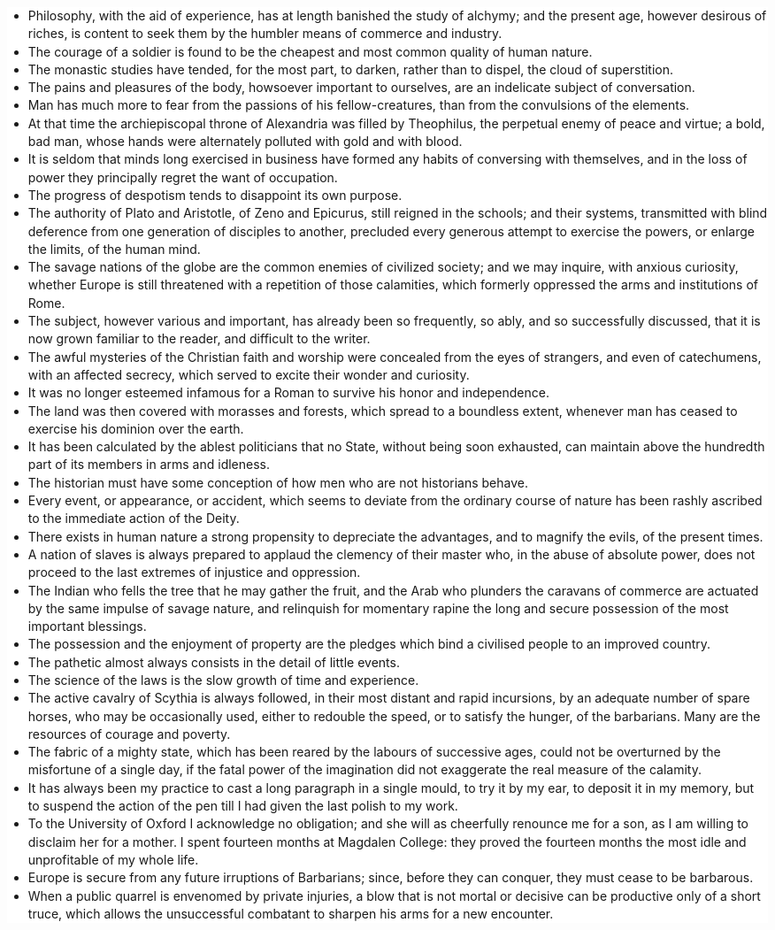  - Philosophy, with the aid of experience, has at length banished the study of alchymy; and the present age, however desirous of riches, is content to seek them by the humbler means of commerce and industry.
 - The courage of a soldier is found to be the cheapest and most common quality of human nature.
 - The monastic studies have tended, for the most part, to darken, rather than to dispel, the cloud of superstition.
 - The pains and pleasures of the body, howsoever important to ourselves, are an indelicate subject of conversation.
 - Man has much more to fear from the passions of his fellow-creatures, than from the convulsions of the elements.
 - At that time the archiepiscopal throne of Alexandria was filled by Theophilus, the perpetual enemy of peace and virtue; a bold, bad man, whose hands were alternately polluted with gold and with blood.
 - It is seldom that minds long exercised in business have formed any habits of conversing with themselves, and in the loss of power they principally regret the want of occupation.
 - The progress of despotism tends to disappoint its own purpose.
 - The authority of Plato and Aristotle, of Zeno and Epicurus, still reigned in the schools; and their systems, transmitted with blind deference from one generation of disciples to another, precluded every generous attempt to exercise the powers, or enlarge the limits, of the human mind.
 - The savage nations of the globe are the common enemies of civilized society; and we may inquire, with anxious curiosity, whether Europe is still threatened with a repetition of those calamities, which formerly oppressed the arms and institutions of Rome.
 - The subject, however various and important, has already been so frequently, so ably, and so successfully discussed, that it is now grown familiar to the reader, and difficult to the writer.
 - The awful mysteries of the Christian faith and worship were concealed from the eyes of strangers, and even of catechumens, with an affected secrecy, which served to excite their wonder and curiosity.
 - It was no longer esteemed infamous for a Roman to survive his honor and independence.
 - The land was then covered with morasses and forests, which spread to a boundless extent, whenever man has ceased to exercise his dominion over the earth.
 - It has been calculated by the ablest politicians that no State, without being soon exhausted, can maintain above the hundredth part of its members in arms and idleness.
 - The historian must have some conception of how men who are not historians behave.
 - Every event, or appearance, or accident, which seems to deviate from the ordinary course of nature has been rashly ascribed to the immediate action of the Deity.
 - There exists in human nature a strong propensity to depreciate the advantages, and to magnify the evils, of the present times.
 - A nation of slaves is always prepared to applaud the clemency of their master who, in the abuse of absolute power, does not proceed to the last extremes of injustice and oppression.
 - The Indian who fells the tree that he may gather the fruit, and the Arab who plunders the caravans of commerce are actuated by the same impulse of savage nature, and relinquish for momentary rapine the long and secure possession of the most important blessings.
 - The possession and the enjoyment of property are the pledges which bind a civilised people to an improved country.
 - The pathetic almost always consists in the detail of little events.
 - The science of the laws is the slow growth of time and experience.
 - The active cavalry of Scythia is always followed, in their most distant and rapid incursions, by an adequate number of spare horses, who may be occasionally used, either to redouble the speed, or to satisfy the hunger, of the barbarians. Many are the resources of courage and poverty.
 - The fabric of a mighty state, which has been reared by the labours of successive ages, could not be overturned by the misfortune of a single day, if the fatal power of the imagination did not exaggerate the real measure of the calamity.
 - It has always been my practice to cast a long paragraph in a single mould, to try it by my ear, to deposit it in my memory, but to suspend the action of the pen till I had given the last polish to my work.
 - To the University of Oxford I acknowledge no obligation; and she will as cheerfully renounce me for a son, as I am willing to disclaim her for a mother. I spent fourteen months at Magdalen College: they proved the fourteen months the most idle and unprofitable of my whole life.
 - Europe is secure from any future irruptions of Barbarians; since, before they can conquer, they must cease to be barbarous.
 - When a public quarrel is envenomed by private injuries, a blow that is not mortal or decisive can be productive only of a short truce, which allows the unsuccessful combatant to sharpen his arms for a new encounter.